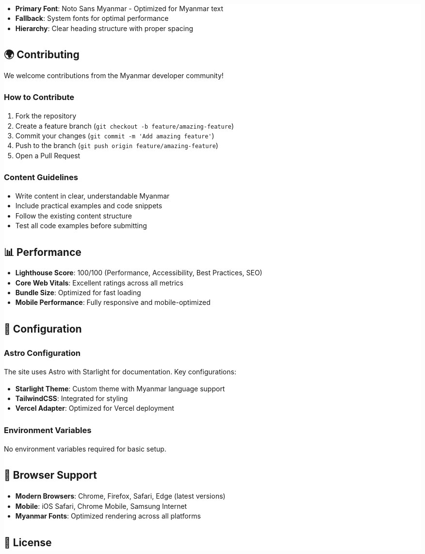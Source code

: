 - **Primary Font**: Noto Sans Myanmar - Optimized for Myanmar text
- **Fallback**: System fonts for optimal performance
- **Hierarchy**: Clear heading structure with proper spacing

## 🌍 Contributing

We welcome contributions from the Myanmar developer community!

### How to Contribute

1. Fork the repository
2. Create a feature branch (`git checkout -b feature/amazing-feature`)
3. Commit your changes (`git commit -m 'Add amazing feature'`)
4. Push to the branch (`git push origin feature/amazing-feature`)
5. Open a Pull Request

### Content Guidelines

- Write content in clear, understandable Myanmar
- Include practical examples and code snippets
- Follow the existing content structure
- Test all code examples before submitting

## 📊 Performance

- **Lighthouse Score**: 100/100 (Performance, Accessibility, Best Practices, SEO)
- **Core Web Vitals**: Excellent ratings across all metrics
- **Bundle Size**: Optimized for fast loading
- **Mobile Performance**: Fully responsive and mobile-optimized

## 🔧 Configuration

### Astro Configuration

The site uses Astro with Starlight for documentation. Key configurations:

- **Starlight Theme**: Custom theme with Myanmar language support
- **TailwindCSS**: Integrated for styling
- **Vercel Adapter**: Optimized for Vercel deployment

### Environment Variables

No environment variables required for basic setup.

## 📱 Browser Support

- **Modern Browsers**: Chrome, Firefox, Safari, Edge (latest versions)
- **Mobile**: iOS Safari, Chrome Mobile, Samsung Internet
- **Myanmar Fonts**: Optimized rendering across all platforms

## 📄 License
